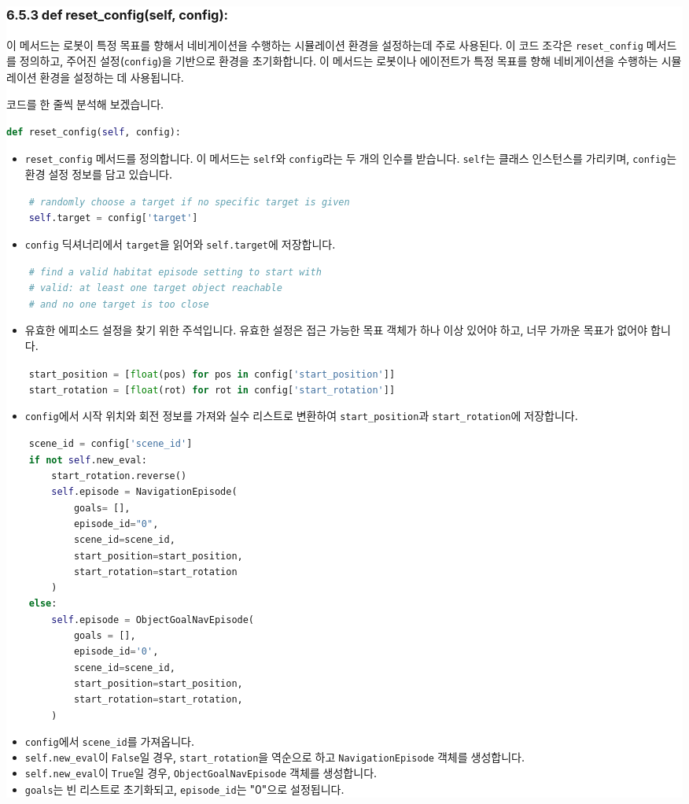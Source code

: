 ### 6.5.3 def reset_config(self, config):
이 메서드는 로봇이 특정 목표를 향해서 네비게이션을 수행하는 시뮬레이션 환경을 설정하는데 주로 사용된다.
이 코드 조각은 `reset_config` 메서드를 정의하고, 주어진 설정(`config`)을 기반으로 환경을 초기화합니다. 이 메서드는 로봇이나 에이전트가 특정 목표를 향해 네비게이션을 수행하는 시뮬레이션 환경을 설정하는 데 사용됩니다. 

코드를 한 줄씩 분석해 보겠습니다.

```python
def reset_config(self, config):
```
- `reset_config` 메서드를 정의합니다. 이 메서드는 `self`와 `config`라는 두 개의 인수를 받습니다. `self`는 클래스 인스턴스를 가리키며, `config`는 환경 설정 정보를 담고 있습니다.

```python
    # randomly choose a target if no specific target is given
    self.target = config['target']
```
- `config` 딕셔너리에서 `target`을 읽어와 `self.target`에 저장합니다.

```python
    # find a valid habitat episode setting to start with
    # valid: at least one target object reachable
    # and no one target is too close
```
- 유효한 에피소드 설정을 찾기 위한 주석입니다. 유효한 설정은 접근 가능한 목표 객체가 하나 이상 있어야 하고, 너무 가까운 목표가 없어야 합니다.

```python
    start_position = [float(pos) for pos in config['start_position']]
    start_rotation = [float(rot) for rot in config['start_rotation']]
```
- `config`에서 시작 위치와 회전 정보를 가져와 실수 리스트로 변환하여 `start_position`과 `start_rotation`에 저장합니다.

```python
    scene_id = config['scene_id']
    if not self.new_eval:
        start_rotation.reverse()
        self.episode = NavigationEpisode(
            goals= [],
            episode_id="0",
            scene_id=scene_id,
            start_position=start_position,
            start_rotation=start_rotation
        )
    else:
        self.episode = ObjectGoalNavEpisode(
            goals = [],
            episode_id='0',
            scene_id=scene_id,
            start_position=start_position,
            start_rotation=start_rotation,
        )
```
- `config`에서 `scene_id`를 가져옵니다.
- `self.new_eval`이 `False`일 경우, `start_rotation`을 역순으로 하고 `NavigationEpisode` 객체를 생성합니다.
- `self.new_eval`이 `True`일 경우, `ObjectGoalNavEpisode` 객체를 생성합니다.
- `goals`는 빈 리스트로 초기화되고, `episode_id`는 "0"으로 설정됩니다.
